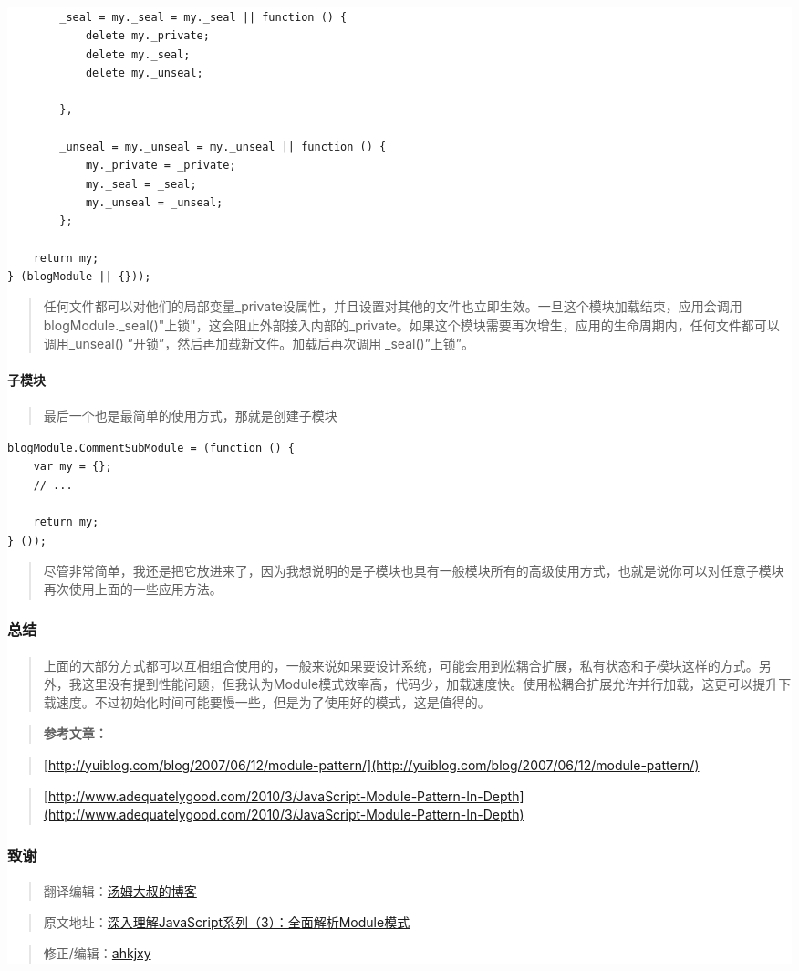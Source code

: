 	        _seal = my._seal = my._seal || function () {
	            delete my._private;
	            delete my._seal;
	            delete my._unseal;
	            
	        },
	        
	        _unseal = my._unseal = my._unseal || function () {
	            my._private = _private;
	            my._seal = _seal;
	            my._unseal = _unseal;
	        };
	        
	    return my;
	} (blogModule || {}));

> 任何文件都可以对他们的局部变量_private设属性，并且设置对其他的文件也立即生效。一旦这个模块加载结束，应用会调用 blogModule._seal()"上锁"，这会阻止外部接入内部的_private。如果这个模块需要再次增生，应用的生命周期内，任何文件都可以调用_unseal() ”开锁”，然后再加载新文件。加载后再次调用 _seal()”上锁”。

#### 子模块

> 最后一个也是最简单的使用方式，那就是创建子模块

	blogModule.CommentSubModule = (function () {
	    var my = {};
	    // ...
	
	    return my;
	} ());

> 尽管非常简单，我还是把它放进来了，因为我想说明的是子模块也具有一般模块所有的高级使用方式，也就是说你可以对任意子模块再次使用上面的一些应用方法。

### 总结

> 上面的大部分方式都可以互相组合使用的，一般来说如果要设计系统，可能会用到松耦合扩展，私有状态和子模块这样的方式。另外，我这里没有提到性能问题，但我认为Module模式效率高，代码少，加载速度快。使用松耦合扩展允许并行加载，这更可以提升下载速度。不过初始化时间可能要慢一些，但是为了使用好的模式，这是值得的。

> **参考文章：**

> [http://yuiblog.com/blog/2007/06/12/module-pattern/](http://yuiblog.com/blog/2007/06/12/module-pattern/)

> [http://www.adequatelygood.com/2010/3/JavaScript-Module-Pattern-In-Depth](http://www.adequatelygood.com/2010/3/JavaScript-Module-Pattern-In-Depth)

### 致谢

> 翻译编辑：[汤姆大叔的博客](http://www.cnblogs.com/TomXu/ '汤姆大叔的博客')

> 原文地址：[深入理解JavaScript系列（3）：全面解析Module模式](http://www.cnblogs.com/TomXu/archive/2011/12/30/2288372.html '深入理解JavaScript系列（3）：全面解析Module模式')

> 修正/编辑：[ahkjxy](https://github.com/ahkjxy/)